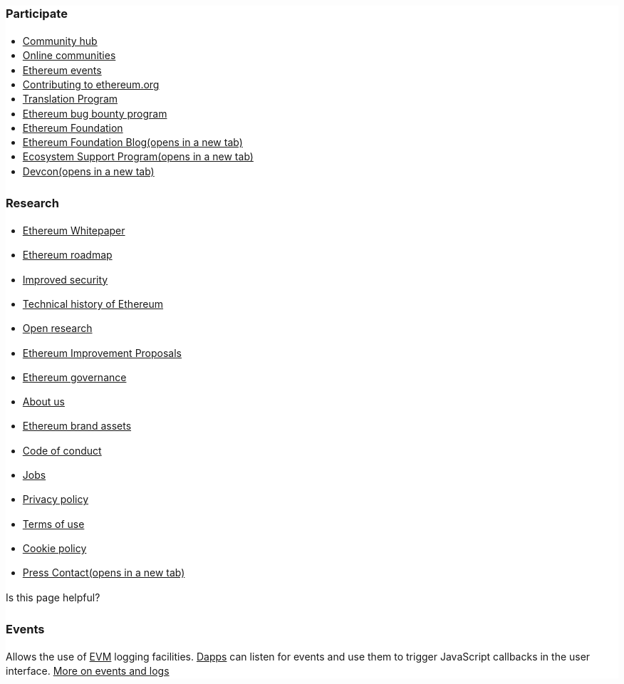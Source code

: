 ### Participate

  * [Community hub](/en/community/)
  * [Online communities](/en/community/online/)
  * [Ethereum events](/en/community/events/)
  * [Contributing to ethereum.org](/en/contributing/)
  * [Translation Program](/en/contributing/translation-program/)
  * [Ethereum bug bounty program](/en/bug-bounty/)
  * [Ethereum Foundation](/en/foundation/)
  * [Ethereum Foundation Blog(opens in a new tab)](https://blog.ethereum.org/)
  * [Ecosystem Support Program(opens in a new tab)](https://esp.ethereum.foundation)
  * [Devcon(opens in a new tab)](https://devcon.org/)

### Research

  * [Ethereum Whitepaper](/en/whitepaper/)
  * [Ethereum roadmap](/en/roadmap/)
  * [Improved security](/en/roadmap/security/)
  * [Technical history of Ethereum](/en/history/)
  * [Open research](/en/community/research/)
  * [Ethereum Improvement Proposals](/en/eips/)
  * [Ethereum governance](/en/governance/)

  * [About us](/en/about/)
  * [Ethereum brand assets](/en/assets/)
  * [Code of conduct](/en/community/code-of-conduct/)
  * [Jobs](/en/about/#open-jobs)
  * [Privacy policy](/en/privacy-policy/)
  * [Terms of use](/en/terms-of-use/)
  * [Cookie policy](/en/cookie-policy/)
  * [Press Contact(opens in a new tab)](mailto:press@ethereum.org)

Is this page helpful?

### Events

Allows the use of [EVM](/en/glossary/#evm) logging facilities.
[Dapps](/en/glossary/#dapp) can listen for events and use them to trigger
JavaScript callbacks in the user interface. [More on events and
logs](/en/developers/docs/smart-contracts/anatomy/#events-and-logs)


